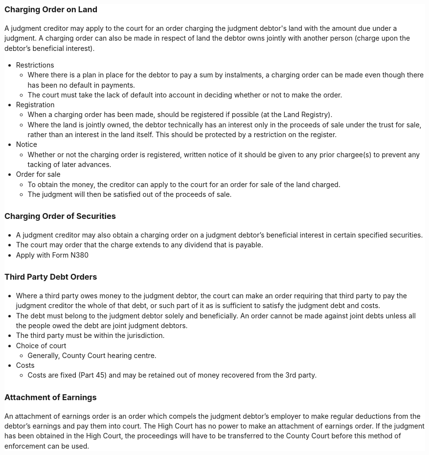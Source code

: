 ### Charging Order on Land

A judgment creditor may apply to the court for an order charging the judgment debtor's land with the amount due under a judgment. A charging order can also be made in respect of land the debtor owns jointly with another person (charge upon the debtor’s beneficial interest).

- Restrictions
	- Where there is a plan in place for the debtor to pay a sum by instalments, a charging order can be made even though there has been no default in payments.
	- The court must take the lack of default into account in deciding whether or not to make the order.
- Registration
	- When a charging order has been made, should be registered if possible (at the Land Registry).
	- Where the land is jointly owned, the debtor technically has an interest only in the proceeds of sale under the trust for sale, rather than an interest in the land itself. This should be protected by a restriction on the register.
- Notice
	- Whether or not the charging order is registered, written notice of it should be given to any prior chargee(s) to prevent any tacking of later advances.
- Order for sale
	- To obtain the money, the creditor can apply to the court for an order for sale of the land charged.
	- The judgment will then be satisfied out of the proceeds of sale.

### Charging Order of Securities

- A judgment creditor may also obtain a charging order on a judgment debtor’s beneficial interest in certain specified securities.
- The court may order that the charge extends to any dividend that is payable.
- Apply with Form N380

### Third Party Debt Orders

- Where a third party owes money to the judgment debtor, the court can make an order requiring that third party to pay the judgment creditor the whole of that debt, or such part of it as is sufficient to satisfy the judgment debt and costs.
- The debt must belong to the judgment debtor solely and beneficially. An order cannot be made against joint debts unless all the people owed the debt are joint judgment debtors.
- The third party must be within the jurisdiction.
- Choice of court
	- Generally, County Court hearing centre.
- Costs
	- Costs are fixed (Part 45) and may be retained out of money recovered from the 3rd party.

### Attachment of Earnings

An attachment of earnings order is an order which compels the judgment debtor’s employer to make regular deductions from the debtor’s earnings and pay them into court. The High Court has no power to make an attachment of earnings order. If the judgment has been obtained in the High Court, the proceedings will have to be transferred to the County Court before this method of enforcement can be used.
